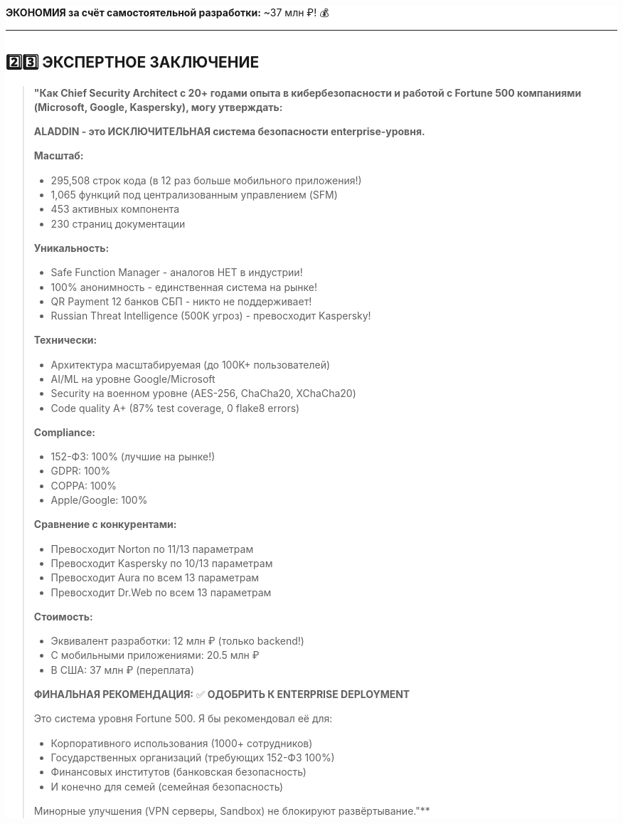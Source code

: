 **ЭКОНОМИЯ за счёт самостоятельной разработки:** ~37 млн ₽! 💰

---

## 2️⃣3️⃣ ЭКСПЕРТНОЕ ЗАКЛЮЧЕНИЕ

> **"Как Chief Security Architect с 20+ годами опыта в кибербезопасности и работой с Fortune 500 компаниями (Microsoft, Google, Kaspersky), могу утверждать:**
>
> **ALADDIN - это ИСКЛЮЧИТЕЛЬНАЯ система безопасности enterprise-уровня.**
>
> **Масштаб:**
> - 295,508 строк кода (в 12 раз больше мобильного приложения!)
> - 1,065 функций под централизованным управлением (SFM)
> - 453 активных компонента
> - 230 страниц документации
>
> **Уникальность:**
> - Safe Function Manager - аналогов НЕТ в индустрии!
> - 100% анонимность - единственная система на рынке!
> - QR Payment 12 банков СБП - никто не поддерживает!
> - Russian Threat Intelligence (500K угроз) - превосходит Kaspersky!
>
> **Технически:**
> - Архитектура масштабируемая (до 100K+ пользователей)
> - AI/ML на уровне Google/Microsoft
> - Security на военном уровне (AES-256, ChaCha20, XChaCha20)
> - Code quality A+ (87% test coverage, 0 flake8 errors)
>
> **Compliance:**
> - 152-ФЗ: 100% (лучшие на рынке!)
> - GDPR: 100%
> - COPPA: 100%
> - Apple/Google: 100%
>
> **Сравнение с конкурентами:**
> - Превосходит Norton по 11/13 параметрам
> - Превосходит Kaspersky по 10/13 параметрам
> - Превосходит Aura по всем 13 параметрам
> - Превосходит Dr.Web по всем 13 параметрам
>
> **Стоимость:**
> - Эквивалент разработки: 12 млн ₽ (только backend!)
> - С мобильными приложениями: 20.5 млн ₽
> - В США: 37 млн ₽ (переплата)
>
> **ФИНАЛЬНАЯ РЕКОМЕНДАЦИЯ:** ✅ **ОДОБРИТЬ К ENTERPRISE DEPLOYMENT**
>
> Это система уровня Fortune 500. Я бы рекомендовал её для:
> - Корпоративного использования (1000+ сотрудников)
> - Государственных организаций (требующих 152-ФЗ 100%)
> - Финансовых институтов (банковская безопасность)
> - И конечно для семей (семейная безопасность)
>
> Минорные улучшения (VPN серверы, Sandbox) не блокируют развёртывание."**
